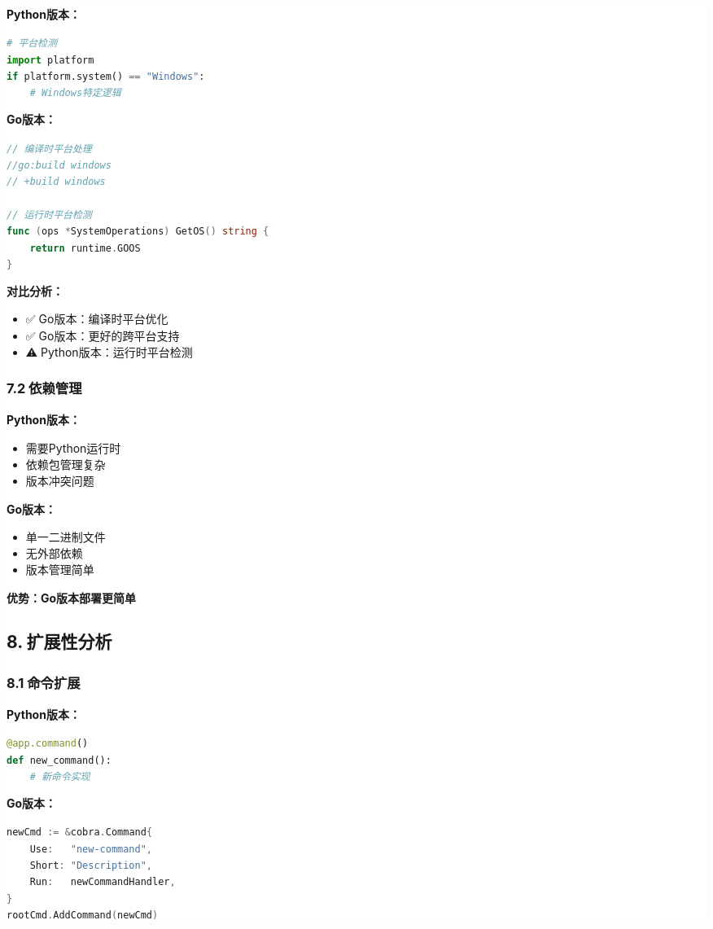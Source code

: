 **Python版本：**
```python
# 平台检测
import platform
if platform.system() == "Windows":
    # Windows特定逻辑
```

**Go版本：**
```go
// 编译时平台处理
//go:build windows
// +build windows

// 运行时平台检测
func (ops *SystemOperations) GetOS() string {
    return runtime.GOOS
}
```

**对比分析：**
- ✅ Go版本：编译时平台优化
- ✅ Go版本：更好的跨平台支持
- ⚠️ Python版本：运行时平台检测

### 7.2 依赖管理

**Python版本：**
- 需要Python运行时
- 依赖包管理复杂
- 版本冲突问题

**Go版本：**
- 单一二进制文件
- 无外部依赖
- 版本管理简单

**优势：Go版本部署更简单**

## 8. 扩展性分析

### 8.1 命令扩展

**Python版本：**
```python
@app.command()
def new_command():
    # 新命令实现
```

**Go版本：**
```go
newCmd := &cobra.Command{
    Use:   "new-command",
    Short: "Description",
    Run:   newCommandHandler,
}
rootCmd.AddCommand(newCmd)
```
